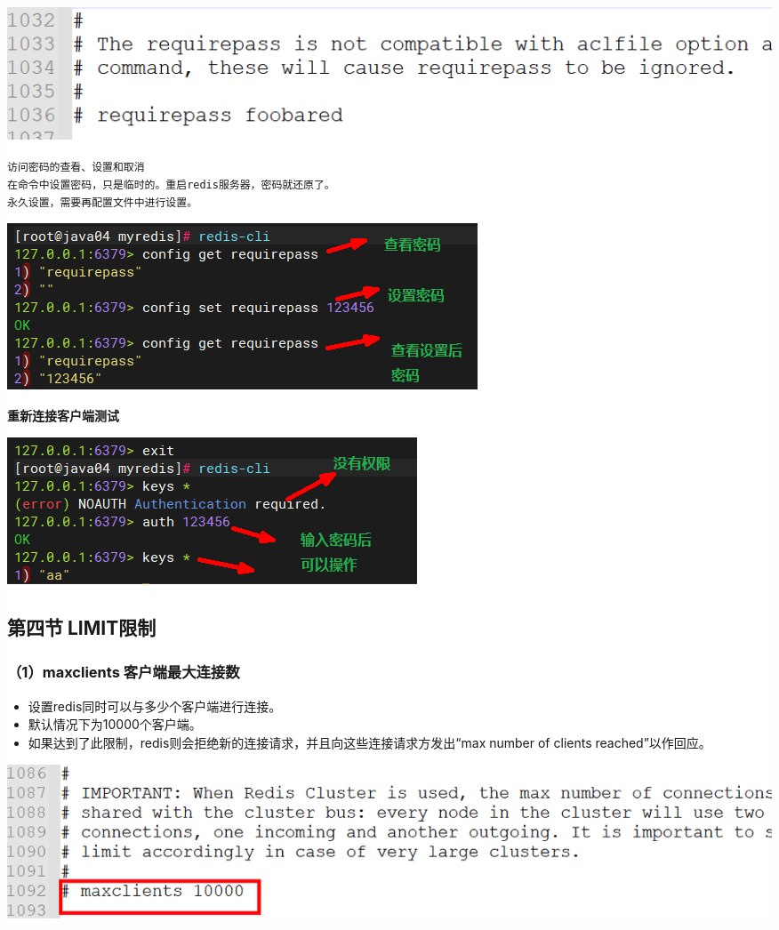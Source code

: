 ![image-20230706120811624](image\image-20230706120811624.png)

```纯文本
访问密码的查看、设置和取消
在命令中设置密码，只是临时的。重启redis服务器，密码就还原了。
永久设置，需要再配置文件中进行设置。
```

![image-20230706121200103](image\image-20230706121200103.png)

**重新连接客户端测试**

![image-20230706121253744](image\image-20230706121253744.png)



## 第四节 LIMIT限制

### （1）maxclients 客户端最大连接数

-   设置redis同时可以与多少个客户端进行连接。
-   默认情况下为10000个客户端。
-   如果达到了此限制，redis则会拒绝新的连接请求，并且向这些连接请求方发出“max number of clients reached”以作回应。

![image-20230706121546036](image\image-20230706121546036.png)
